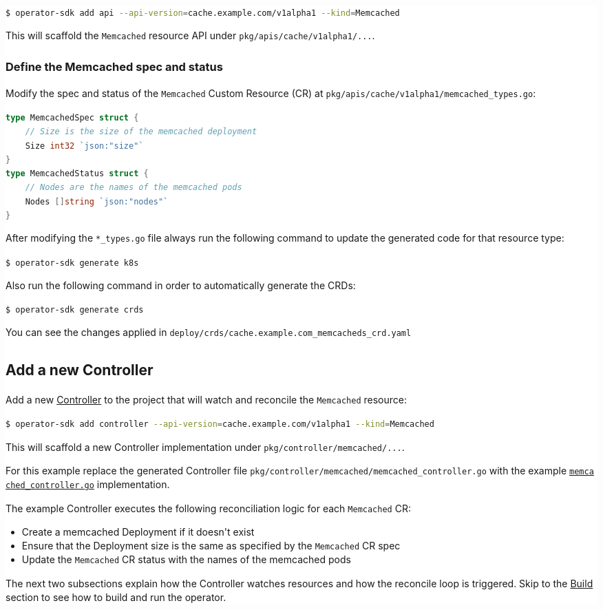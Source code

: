 ```sh
$ operator-sdk add api --api-version=cache.example.com/v1alpha1 --kind=Memcached
```

This will scaffold the `Memcached` resource API under `pkg/apis/cache/v1alpha1/...`.

### Define the Memcached spec and status

Modify the spec and status of the `Memcached` Custom Resource (CR) at `pkg/apis/cache/v1alpha1/memcached_types.go`:

```Go
type MemcachedSpec struct {
    // Size is the size of the memcached deployment
    Size int32 `json:"size"`
}
type MemcachedStatus struct {
    // Nodes are the names of the memcached pods 
    Nodes []string `json:"nodes"`
}
```

After modifying the `*_types.go` file always run the following command to update the generated code for that resource type:

```sh
$ operator-sdk generate k8s
```

Also run the following command in order to automatically generate the CRDs:

```sh
$ operator-sdk generate crds
```

You can see the changes applied in `deploy/crds/cache.example.com_memcacheds_crd.yaml`

## Add a new Controller

Add a new [Controller][controller_go_doc] to the project that will watch and reconcile the `Memcached` resource:

```sh
$ operator-sdk add controller --api-version=cache.example.com/v1alpha1 --kind=Memcached
```

This will scaffold a new Controller implementation under `pkg/controller/memcached/...`.

For this example replace the generated Controller file `pkg/controller/memcached/memcached_controller.go` with the example [`memcached_controller.go`][memcached_controller] implementation.

The example Controller executes the following reconciliation logic for each `Memcached` CR:

* Create a memcached Deployment if it doesn't exist
* Ensure that the Deployment size is the same as specified by the `Memcached` CR spec
* Update the `Memcached` CR status with the names of the memcached pods

The next two subsections explain how the Controller watches resources and how the reconcile loop is triggered. Skip to the [Build](#build-and-run-the-operator) section to see how to build and run the operator.


[operator_group_doc]: https://github.com/operator-framework/operator-lifecycle-manager/blob/master/doc/design/operatorgroups.md
[csv_design_doc]: https://github.com/operator-framework/operator-lifecycle-manager/blob/master/doc/design/building-your-csv.md
[csv_generation_doc]: https://github.com/operator-framework/operator-sdk/blob/master/doc/user/olm-catalog/generating-a-csv.md
[org_operator_framework]: https://github.com/operator-framework/
[site_blog_post]: https://coreos.com/blog/introducing-operator-framework
[operator_sdk]: https://github.com/operator-framework/operator-sdk
[operator_lifecycle_manager]: https://github.com/operator-framework/operator-lifecycle-manager
[site_memcached]: https://memcached.org/
[doc_sdk_user_guide]: https://github.com/operator-framework/operator-sdk/blob/master/doc/user-guide.md
[doc_sdk_install_instr]: https://github.com/operator-framework/operator-sdk/blob/master/doc/user-guide.md#install-the-operator-sdk-cli
[doc_olm_install_instr]: https://github.com/operator-framework/operator-lifecycle-manager/blob/master/doc/install/install.md
[layout_doc]: https://github.com/operator-framework/operator-sdk/blob/master/doc/project_layout.md
[manager_go_doc]: https://godoc.org/github.com/kubernetes-sigs/controller-runtime/pkg/manager#Manager
[controller_go_doc]: https://godoc.org/github.com/kubernetes-sigs/controller-runtime/pkg#hdr-Controller
[memcached_controller]: https://github.com/operator-framework/operator-sdk/blob/master/example/memcached-operator/memcached_controller.go.tmpl
[request_go_doc]: https://godoc.org/github.com/kubernetes-sigs/controller-runtime/pkg/reconcile#Request
[result_go_doc]: https://godoc.org/github.com/kubernetes-sigs/controller-runtime/pkg/reconcile#Result
[doc_client_api]: https://github.com/operator-framework/operator-sdk/blob/master/doc/user/client.md
[repo_sdk_samples_memcached]: https://github.com/operator-framework/operator-sdk-samples/tree/master/go/memcached-operator/
[mailing_list]: https://groups.google.com/forum/#!forum/operator-framework
[memcached_csv]: https://github.com/operator-framework/operator-sdk/blob/master/test/test-framework/deploy/olm-catalog/memcached-operator/0.0.3/memcached-operator.v0.0.3.clusterserviceversion.yaml
[testing-operators]: https://github.com/operator-framework/community-operators/blob/master/docs/testing-operators.md
[sdk-integration-with-olm-doc]: https://github.com/operator-framework/operator-sdk/blob/master/doc/proposals/sdk-integration-with-olm.md
[sdk-olm-cli]: https://github.com/operator-framework/operator-sdk/blob/master/doc/cli/operator-sdk_olm.md
[sdk-run-cli]: https://github.com/operator-framework/operator-sdk/blob/master/doc/cli/operator-sdk_run.md
[sdk-bundle-cli]: https://github.com/operator-framework/operator-sdk/blob/master/doc/cli/operator-sdk_bundle.md
[operator-hub-io]: https://operatorhub.io/ 
[operator-hub-io-preview]: https://operatorhub.io/preview
[scorecard-doc]: https://github.com/operator-framework/operator-sdk/blob/master/doc/test-framework/scorecard.md
[csv-fields]: https://github.com/operator-framework/operator-sdk/blob/master/doc/user/olm-catalog/generating-a-csv.md#csv-fields